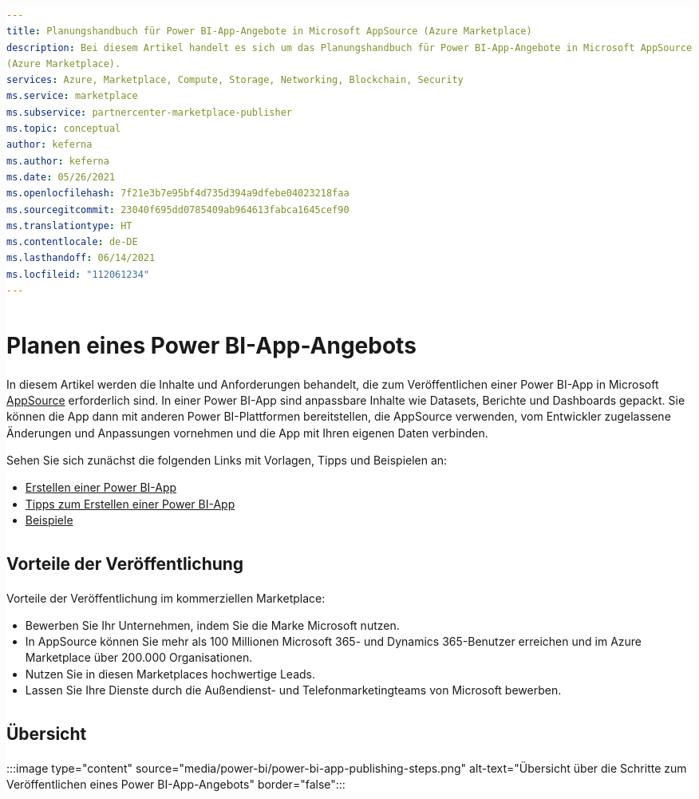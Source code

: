 ```yaml
---
title: Planungshandbuch für Power BI-App-Angebote in Microsoft AppSource (Azure Marketplace)
description: Bei diesem Artikel handelt es sich um das Planungshandbuch für Power BI-App-Angebote in Microsoft AppSource (Azure Marketplace).
services: Azure, Marketplace, Compute, Storage, Networking, Blockchain, Security
ms.service: marketplace
ms.subservice: partnercenter-marketplace-publisher
ms.topic: conceptual
author: keferna
ms.author: keferna
ms.date: 05/26/2021
ms.openlocfilehash: 7f21e3b7e95bf4d735d394a9dfebe04023218faa
ms.sourcegitcommit: 23040f695dd0785409ab964613fabca1645cef90
ms.translationtype: HT
ms.contentlocale: de-DE
ms.lasthandoff: 06/14/2021
ms.locfileid: "112061234"
---
```

# <a name="plan-a-power-bi-app-offer"></a>Planen eines Power BI-App-Angebots

In diesem Artikel werden die Inhalte und Anforderungen behandelt, die zum Veröffentlichen einer Power BI-App in Microsoft [AppSource](https://appsource.microsoft.com/) erforderlich sind. In einer Power BI-App sind anpassbare Inhalte wie Datasets, Berichte und Dashboards gepackt. Sie können die App dann mit anderen Power BI-Plattformen bereitstellen, die AppSource verwenden, vom Entwickler zugelassene Änderungen und Anpassungen vornehmen und die App mit Ihren eigenen Daten verbinden.

Sehen Sie sich zunächst die folgenden Links mit Vorlagen, Tipps und Beispielen an:

- [Erstellen einer Power BI-App](/power-bi/service-template-apps-create)
- [Tipps zum Erstellen einer Power BI-App](/power-bi/service-template-apps-tips)
- [Beispiele](/power-bi/service-template-apps-samples)


## <a name="publishing-benefits"></a>Vorteile der Veröffentlichung

Vorteile der Veröffentlichung im kommerziellen Marketplace:

- Bewerben Sie Ihr Unternehmen, indem Sie die Marke Microsoft nutzen.
- In AppSource können Sie mehr als 100 Millionen Microsoft 365- und Dynamics 365-Benutzer erreichen und im Azure Marketplace über 200.000 Organisationen.
- Nutzen Sie in diesen Marketplaces hochwertige Leads.
- Lassen Sie Ihre Dienste durch die Außendienst- und Telefonmarketingteams von Microsoft bewerben.

## <a name="overview"></a>Übersicht

:::image type="content" source="media/power-bi/power-bi-app-publishing-steps.png" alt-text="Übersicht über die Schritte zum Veröffentlichen eines Power BI-App-Angebots" border="false":::
